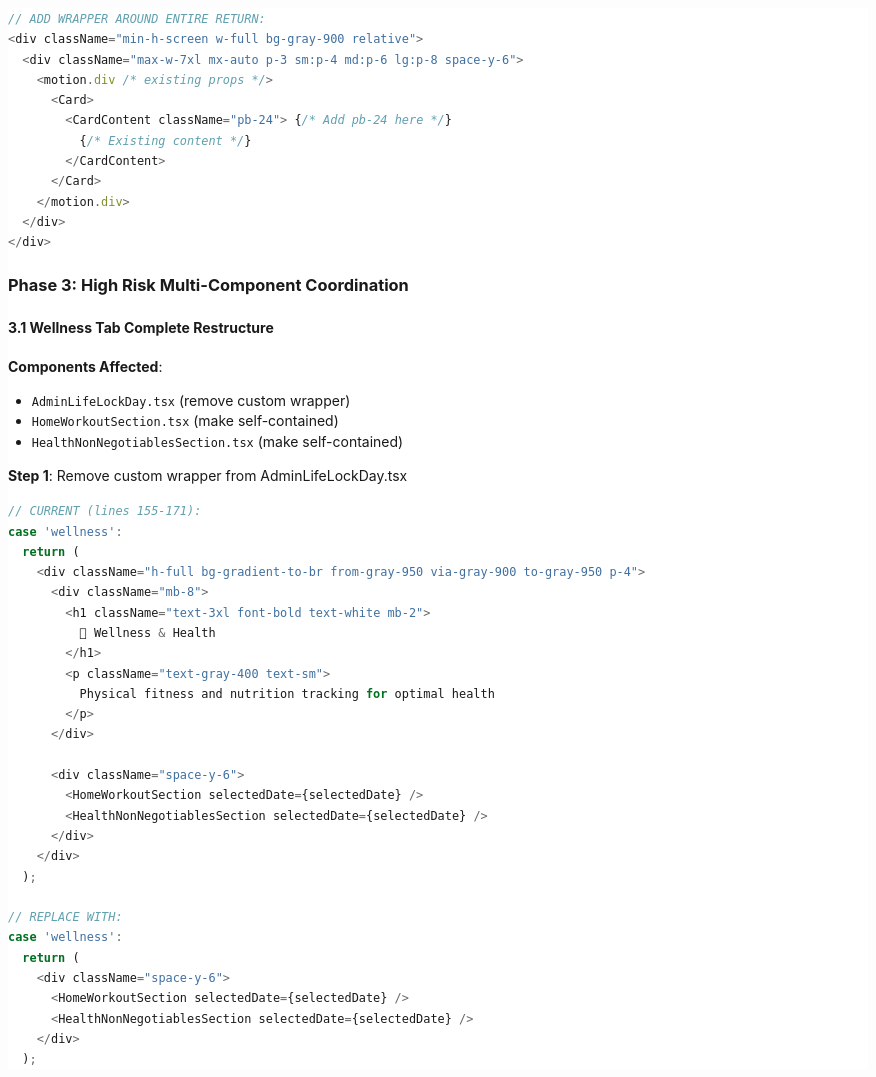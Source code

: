 ```typescript
// ADD WRAPPER AROUND ENTIRE RETURN:
<div className="min-h-screen w-full bg-gray-900 relative">
  <div className="max-w-7xl mx-auto p-3 sm:p-4 md:p-6 lg:p-8 space-y-6">
    <motion.div /* existing props */>
      <Card>
        <CardContent className="pb-24"> {/* Add pb-24 here */}
          {/* Existing content */}
        </CardContent>
      </Card>
    </motion.div>
  </div>
</div>
```

### Phase 3: High Risk Multi-Component Coordination

#### 3.1 Wellness Tab Complete Restructure

**Components Affected**:
- `AdminLifeLockDay.tsx` (remove custom wrapper)
- `HomeWorkoutSection.tsx` (make self-contained)
- `HealthNonNegotiablesSection.tsx` (make self-contained)

**Step 1**: Remove custom wrapper from AdminLifeLockDay.tsx

```typescript
// CURRENT (lines 155-171):
case 'wellness':
  return (
    <div className="h-full bg-gradient-to-br from-gray-950 via-gray-900 to-gray-950 p-4">
      <div className="mb-8">
        <h1 className="text-3xl font-bold text-white mb-2">
          💪 Wellness & Health
        </h1>
        <p className="text-gray-400 text-sm">
          Physical fitness and nutrition tracking for optimal health
        </p>
      </div>
      
      <div className="space-y-6">
        <HomeWorkoutSection selectedDate={selectedDate} />
        <HealthNonNegotiablesSection selectedDate={selectedDate} />
      </div>
    </div>
  );

// REPLACE WITH:
case 'wellness':
  return (
    <div className="space-y-6">
      <HomeWorkoutSection selectedDate={selectedDate} />
      <HealthNonNegotiablesSection selectedDate={selectedDate} />
    </div>
  );
```
